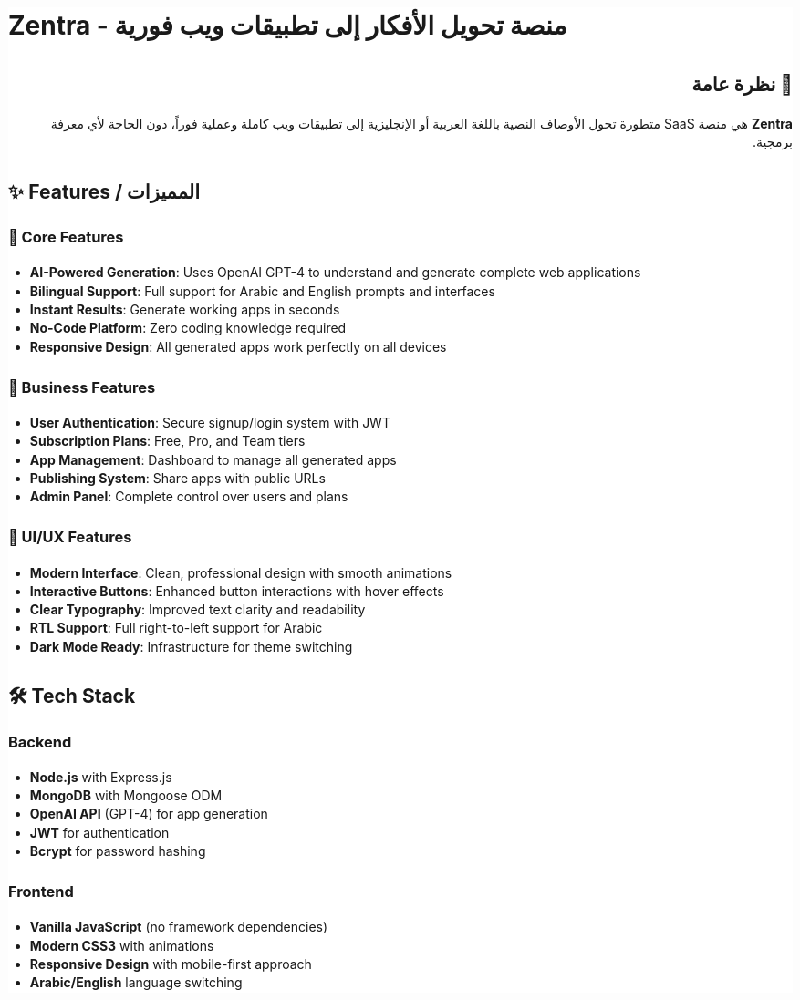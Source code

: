 # Zentra - منصة تحويل الأفكار إلى تطبيقات ويب فورية

<div dir="rtl">

## 🌟 نظرة عامة

**Zentra** هي منصة SaaS متطورة تحول الأوصاف النصية باللغة العربية أو الإنجليزية إلى تطبيقات ويب كاملة وعملية فوراً، دون الحاجة لأي معرفة برمجية.

</div>

## ✨ Features / المميزات

### 🚀 Core Features
- **AI-Powered Generation**: Uses OpenAI GPT-4 to understand and generate complete web applications
- **Bilingual Support**: Full support for Arabic and English prompts and interfaces
- **Instant Results**: Generate working apps in seconds
- **No-Code Platform**: Zero coding knowledge required
- **Responsive Design**: All generated apps work perfectly on all devices

### 💼 Business Features
- **User Authentication**: Secure signup/login system with JWT
- **Subscription Plans**: Free, Pro, and Team tiers
- **App Management**: Dashboard to manage all generated apps
- **Publishing System**: Share apps with public URLs
- **Admin Panel**: Complete control over users and plans

### 🎨 UI/UX Features
- **Modern Interface**: Clean, professional design with smooth animations
- **Interactive Buttons**: Enhanced button interactions with hover effects
- **Clear Typography**: Improved text clarity and readability
- **RTL Support**: Full right-to-left support for Arabic
- **Dark Mode Ready**: Infrastructure for theme switching

## 🛠️ Tech Stack

### Backend
- **Node.js** with Express.js
- **MongoDB** with Mongoose ODM
- **OpenAI API** (GPT-4) for app generation
- **JWT** for authentication
- **Bcrypt** for password hashing

### Frontend
- **Vanilla JavaScript** (no framework dependencies)
- **Modern CSS3** with animations
- **Responsive Design** with mobile-first approach
- **Arabic/English** language switching
